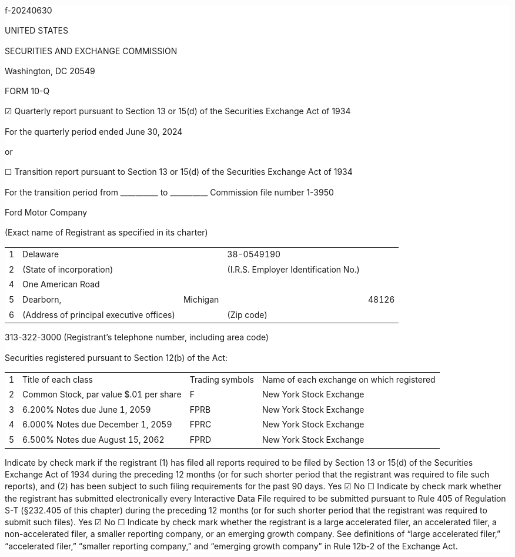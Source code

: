 f-20240630



UNITED STATES


SECURITIES AND EXCHANGE COMMISSION


Washington, DC 20549


FORM 10-Q


☑ Quarterly report pursuant to Section 13 or 15(d) of the Securities Exchange Act of 1934

For the quarterly period ended June 30, 2024 

or


☐ Transition report pursuant to Section 13 or 15(d) of the Securities Exchange Act of 1934

For the transition period from  __________ to __________
Commission file number 1-3950

Ford Motor Company

(Exact name of Registrant as specified in its charter)

|    |                                          |          |                                      |       |
|---:|:-----------------------------------------|:---------|:-------------------------------------|:------|
|  1 | Delaware                                 |          | 38-0549190                           |       |
|  2 | (State of incorporation)                 |          | (I.R.S. Employer Identification No.) |       |
|  4 | One American Road                        |          |                                      |       |
|  5 | Dearborn,                                | Michigan |                                      | 48126 |
|  6 | (Address of principal executive offices) |          | (Zip code)                           |       |

313-322-3000
(Registrant’s telephone number, including area code)

Securities registered pursuant to Section 12(b) of the Act:


|    |                                        |                 |                                           |
|---:|:---------------------------------------|:----------------|:------------------------------------------|
|  1 | Title of each class                    | Trading symbols | Name of each exchange on which registered |
|  2 | Common Stock, par value $.01 per share | F               | New York Stock Exchange                   |
|  3 | 6.200% Notes due June 1, 2059          | FPRB            | New York Stock Exchange                   |
|  4 | 6.000% Notes due December 1, 2059      | FPRC            | New York Stock Exchange                   |
|  5 | 6.500% Notes due August 15, 2062       | FPRD            | New York Stock Exchange                   |

Indicate by check mark if the registrant (1) has filed all reports required to be filed by Section 13 or 15(d) of the Securities Exchange Act of 1934 during the preceding 12 months (or for such shorter period that the registrant was required to file such reports), and (2) has been subject to such filing requirements for the past 90 days. Yes  ☑   No  ☐ 
Indicate by check mark whether the registrant has submitted electronically every Interactive Data File required to be submitted pursuant to Rule 405 of Regulation S-T (§232.405 of this chapter) during the preceding 12 months (or for such shorter period that the registrant was required to submit such files).  Yes  ☑   No  ☐ 
Indicate by check mark whether the registrant is a large accelerated filer, an accelerated filer, a non-accelerated filer, a smaller reporting company, or an emerging growth company.  See definitions of “large accelerated filer,” “accelerated filer,” “smaller reporting company,” and “emerging growth company” in Rule 12b-2 of the Exchange Act.   